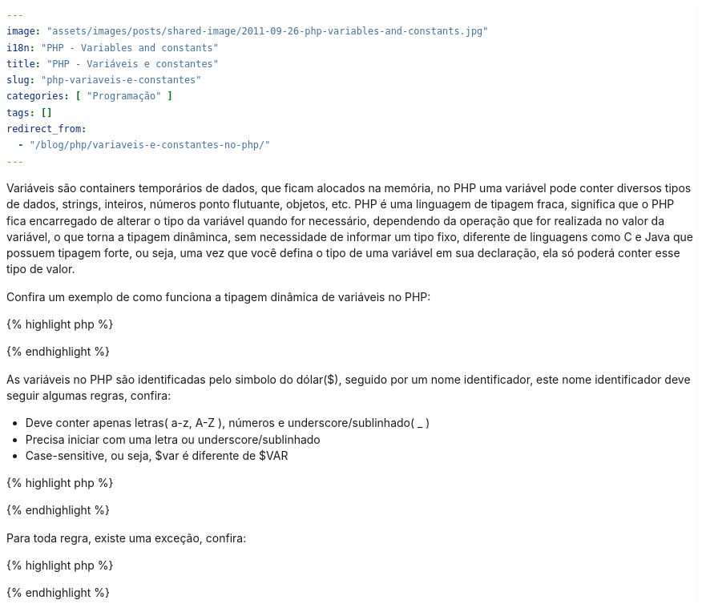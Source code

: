 ```yaml
---
image: "assets/images/posts/shared-image/2011-09-26-php-variables-and-constants.jpg"
i18n: "PHP - Variables and constants"
title: "PHP - Variáveis e constantes"
slug: "php-variaveis-e-constantes"
categories: [ "Programação" ]
tags: []
redirect_from:
  - "/blog/php/variaveis-e-constantes-no-php/"
---
```

Variáveis são containers temporários de dados, que ficam alocados na memória, no PHP uma variável pode conter diversos tipos de dados, strings, inteiros, números ponto flutuante, objetos, etc. PHP é uma linguagem de tipagem fraca, significa que o PHP fica encarregado de alterar o tipo da variável quando for necessário, dependendo da operação que for realizada no valor da variável, o que torna a tipagem dinâminca, sem necessidade de informar um tipo fixo, diferente de linguagens como C e Java que possuem tipagem forte, ou seja, uma vez que você defina o tipo de uma variável em sua declaração, ela só poderá conter esse tipo de valor.

Confira um exemplo de como funciona a tipagem dinâmica de variáveis no PHP:

{% highlight php %}
<?php
$var = 'texto';
echo gettype($var);
// Resultado: string
 
$var = 123;
echo gettype($var);
// Resultado: integer
?>
{% endhighlight %}

As variáveis no PHP são identificadas pelo simbolo do dólar($), seguido por um nome identificador, este nome identificador deve seguir algumas regras, confira:

- Deve conter apenas letras( a-z, A-Z ), números e underscore/sublinhado( _ )
- Precisa iniciar com uma letra ou underscore/sublinhado
- Case-sensitive, ou seja, $var é diferente de $VAR

{% highlight php %}
<?php
$var = 'válido';
$_var = 'válido';
$1var = 'inválido'; // Erro de sintaxe
?>
{% endhighlight %}

Para toda regra, existe uma exceção, confira:

{% highlight php %}
<?php
${'123'} = 456;
echo ${'123'};
// Resultado: 456
?>
{% endhighlight %}
